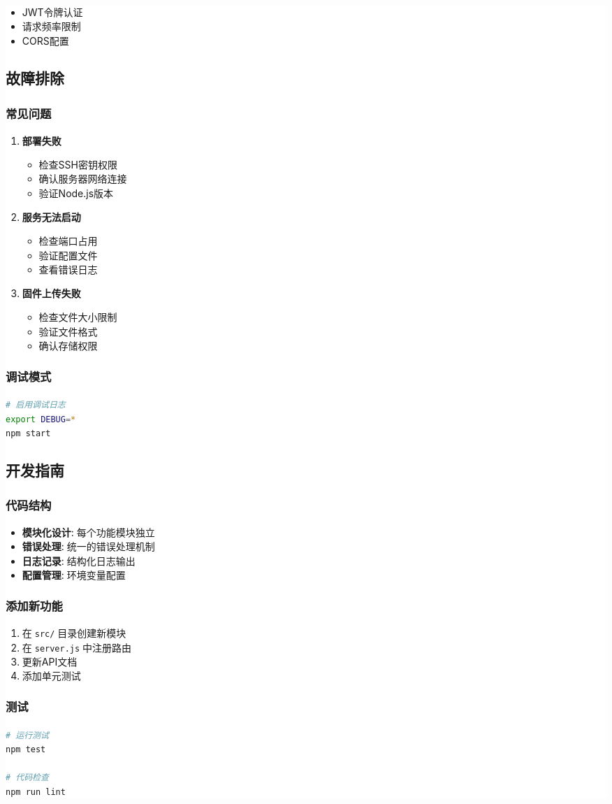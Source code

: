 - JWT令牌认证
- 请求频率限制
- CORS配置

## 故障排除

### 常见问题

1. **部署失败**
   - 检查SSH密钥权限
   - 确认服务器网络连接
   - 验证Node.js版本

2. **服务无法启动**
   - 检查端口占用
   - 验证配置文件
   - 查看错误日志

3. **固件上传失败**
   - 检查文件大小限制
   - 验证文件格式
   - 确认存储权限

### 调试模式

```bash
# 启用调试日志
export DEBUG=*
npm start
```

## 开发指南

### 代码结构

- **模块化设计**: 每个功能模块独立
- **错误处理**: 统一的错误处理机制
- **日志记录**: 结构化日志输出
- **配置管理**: 环境变量配置

### 添加新功能

1. 在 `src/` 目录创建新模块
2. 在 `server.js` 中注册路由
3. 更新API文档
4. 添加单元测试

### 测试

```bash
# 运行测试
npm test

# 代码检查
npm run lint
```
